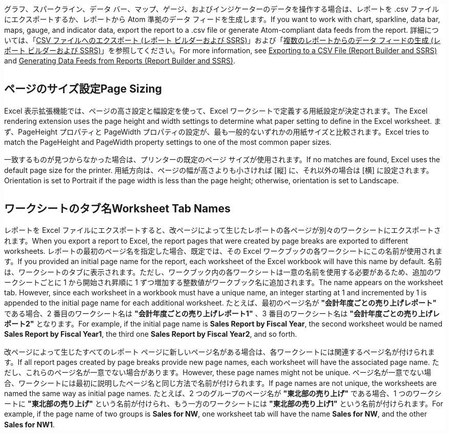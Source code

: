  <span data-ttu-id="80a80-271">グラフ、スパークライン、データ バー、マップ、ゲージ、およびインジケーターのデータを操作する場合は、レポートを .csv ファイルにエクスポートするか、レポートから Atom 準拠のデータ フィードを生成します。</span><span class="sxs-lookup"><span data-stu-id="80a80-271">If you want to work with chart, sparkline, data bar, maps, gauge, and indicator data, export the report to a .csv file or generate Atom-compliant data feeds from the report.</span></span> <span data-ttu-id="80a80-272">詳細については、「[CSV ファイルへのエクスポート &#40;レポート ビルダーおよび SSRS&#41;](exporting-to-a-csv-file-report-builder-and-ssrs.md)」および「[複数のレポートからのデータ フィードの生成 &#40;レポート ビルダーおよび SSRS&#41;](generating-data-feeds-from-reports-report-builder-and-ssrs.md)」を参照してください。</span><span class="sxs-lookup"><span data-stu-id="80a80-272">For more information, see [Exporting to a CSV File &#40;Report Builder and SSRS&#41;](exporting-to-a-csv-file-report-builder-and-ssrs.md) and [Generating Data Feeds from Reports &#40;Report Builder and SSRS&#41;](generating-data-feeds-from-reports-report-builder-and-ssrs.md).</span></span>  
  
## <a name="page-sizing"></a><span data-ttu-id="80a80-273">ページのサイズ設定</span><span class="sxs-lookup"><span data-stu-id="80a80-273">Page Sizing</span></span>  
 <span data-ttu-id="80a80-274">Excel 表示拡張機能では、ページの高さ設定と幅設定を使って、Excel ワークシートで定義する用紙設定が決定されます。</span><span class="sxs-lookup"><span data-stu-id="80a80-274">The Excel rendering extension uses the page height and width settings to determine what paper setting to define in the Excel worksheet.</span></span> <span data-ttu-id="80a80-275">まず、PageHeight プロパティと PageWidth プロパティの設定が、最も一般的ないずれかの用紙サイズと比較されます。</span><span class="sxs-lookup"><span data-stu-id="80a80-275">Excel tries to match the PageHeight and PageWidth property settings to one of the most common paper sizes.</span></span>  
  
 <span data-ttu-id="80a80-276">一致するものが見つからなかった場合は、プリンターの既定のページ サイズが使用されます。</span><span class="sxs-lookup"><span data-stu-id="80a80-276">If no matches are found, Excel uses the default page size for the printer.</span></span> <span data-ttu-id="80a80-277">用紙方向は、ページの幅が高さよりも小さければ [縦] に、それ以外の場合は [横] に設定されます。</span><span class="sxs-lookup"><span data-stu-id="80a80-277">Orientation is set to Portrait if the page width is less than the page height; otherwise, orientation is set to Landscape.</span></span>  
  
##  <a name="worksheet-tab-names"></a><a name="WorksheetTabNames"></a> <span data-ttu-id="80a80-278">ワークシートのタブ名</span><span class="sxs-lookup"><span data-stu-id="80a80-278">Worksheet Tab Names</span></span>  
 <span data-ttu-id="80a80-279">レポートを Excel ファイルにエクスポートすると、改ページによって生じたレポートの各ページが別々のワークシートにエクスポートされます。</span><span class="sxs-lookup"><span data-stu-id="80a80-279">When you export a report to Excel, the report pages that were created by page breaks are exported to different worksheets.</span></span> <span data-ttu-id="80a80-280">レポートの最初のページ名を指定した場合、既定では、その Excel ワークブックの各ワークシートにこの名前が使用されます。</span><span class="sxs-lookup"><span data-stu-id="80a80-280">If you provided an initial page name for the report, each worksheet of the Excel workbook will have this name by default.</span></span> <span data-ttu-id="80a80-281">名前は、ワークシートのタブに表示されます。ただし、ワークブック内の各ワークシートは一意の名前を使用する必要があるため、追加のワークシートごとに 1 から開始され昇順に 1 ずつ増加する整数値がワークブック名に追加されます。</span><span class="sxs-lookup"><span data-stu-id="80a80-281">The name appears on the worksheet tab. However, since each worksheet in a workbook must have a unique name, an integer starting at 1 and incremented by 1 is appended to the initial page name for each additional worksheet.</span></span> <span data-ttu-id="80a80-282">たとえば、最初のページ名が **"会計年度ごとの売り上げレポート"** である場合、2 番目のワークシート名は **"会計年度ごとの売り上げレポート1"** 、3 番目のワークシート名は **"会計年度ごとの売り上げレポート2"** となります。</span><span class="sxs-lookup"><span data-stu-id="80a80-282">For example, if the initial page name is **Sales Report by Fiscal Year**, the second worksheet would be named **Sales Report by Fiscal Year1**, the third one **Sales Report by Fiscal Year2**, and so forth.</span></span>  
  
 <span data-ttu-id="80a80-283">改ページによって生じたすべてのレポート ページに新しいページ名がある場合は、各ワークシートには関連するページ名が付けられます。</span><span class="sxs-lookup"><span data-stu-id="80a80-283">If all report pages created by page breaks provide new page names, each worksheet will have the associated page name.</span></span> <span data-ttu-id="80a80-284">ただし、これらのページ名が一意でない場合があります。</span><span class="sxs-lookup"><span data-stu-id="80a80-284">However, these page names might not be unique.</span></span> <span data-ttu-id="80a80-285">ページ名が一意でない場合、ワークシートには最初に説明したページ名と同じ方法で名前が付けられます。</span><span class="sxs-lookup"><span data-stu-id="80a80-285">If page names are not unique, the worksheets are named the same way as initial page names.</span></span> <span data-ttu-id="80a80-286">たとえば、2 つのグループのページ名が **"東北部の売り上げ"** である場合、1 つのワークシートに **"東北部の売り上げ"** という名前が付けられ、もう一方のワークシートには **"東北部の売り上げ1"** という名前が付けられます。</span><span class="sxs-lookup"><span data-stu-id="80a80-286">For example, if the page name of two groups is **Sales for NW**, one worksheet tab will have the name **Sales for NW**, and the other **Sales for NW1**.</span></span>  
  
